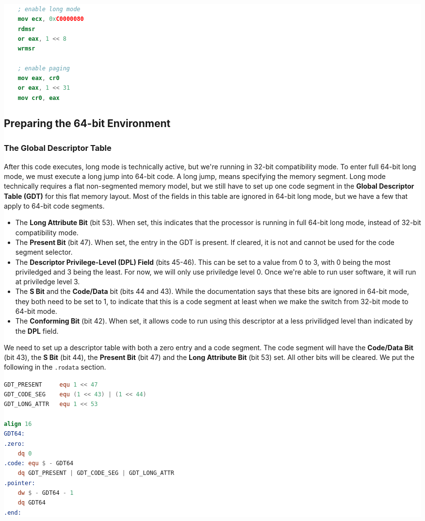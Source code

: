 ```nasm
    ; enable long mode
    mov ecx, 0xC0000080
    rdmsr
    or eax, 1 << 8
    wrmsr

    ; enable paging
    mov eax, cr0
    or eax, 1 << 31
    mov cr0, eax
```

## Preparing the 64-bit Environment

### The Global Descriptor Table

After this code executes, long mode is technically active, but we're running in 32-bit compatibility mode. To enter full 64-bit long mode, we must execute a long jump into 64-bit code. A long jump, means specifying the memory segment. Long mode technically requires a flat non-segmented memory model, but we still have to set up one code segment in the **Global Descriptor Table (GDT)** for this flat memory layout. Most of the fields in this table are ignored in 64-bit long mode, but we have a few that apply to 64-bit code segments. 

- The **Long Attribute Bit** (bit 53). When set, this indicates that the processor is running in full 64-bit long mode, instead of 32-bit compatibility mode.
- The **Present Bit** (bit 47). When set, the entry in the GDT is present. If cleared, it is not and cannot be used for the code segment selector.
- The **Descriptor Privilege-Level (DPL) Field** (bits 45-46). This can be set to a value from 0 to 3, with 0 being the most priviledged and 3 being the least. For now, we will only use priviledge level 0. Once we're able to run user software, it will run at priviledge level 3.
- The **S Bit** and the **Code/Data** bit (bits 44 and 43). While the documentation says that these bits are ignored in 64-bit mode, they both need to be set to 1, to indicate that this is a code segment at least when we make the switch from 32-bit mode to 64-bit mode.
- The **Conforming Bit** (bit 42). When set, it allows code to run using this descriptor at a less privilidged level than indicated by the **DPL** field.

We need to set up a descriptor table with both a zero entry and a code segment. The code segment will have the **Code/Data Bit** (bit 43), the **S Bit** (bit 44), the **Present Bit** (bit 47) and the **Long Attribute Bit** (bit 53) set. All other bits will be cleared. We put the following in the `.rodata` section.

```nasm
GDT_PRESENT     equ 1 << 47
GDT_CODE_SEG    equ (1 << 43) | (1 << 44)
GDT_LONG_ATTR   equ 1 << 53

align 16
GDT64:
.zero:
    dq 0 
.code: equ $ - GDT64
    dq GDT_PRESENT | GDT_CODE_SEG | GDT_LONG_ATTR
.pointer:
    dw $ - GDT64 - 1
    dq GDT64
.end:
```
